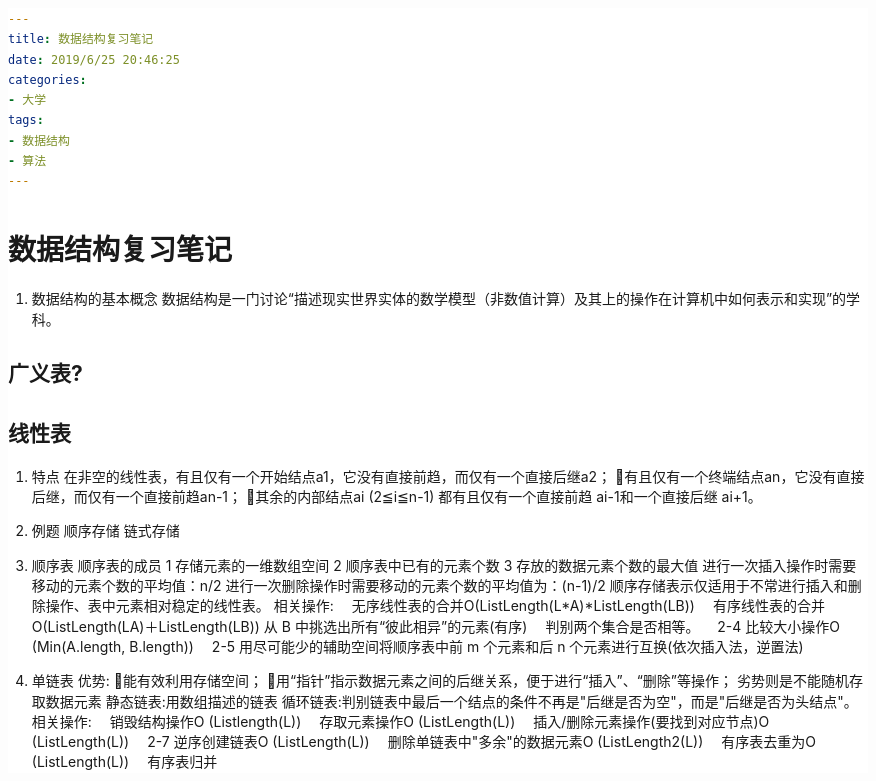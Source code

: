 ```yaml
---
title: 数据结构复习笔记
date: 2019/6/25 20:46:25
categories:
- 大学
tags:
- 数据结构
- 算法
---
```



# 数据结构复习笔记
1. 数据结构的基本概念
数据结构是一门讨论“描述现实世界实体的数学模型（非数值计算）及其上的操作在计算机中如何表示和实现”的学科。

## 广义表?

## 线性表
1. 特点
在非空的线性表，有且仅有一个开始结点a1，它没有直接前趋，而仅有一个直接后继a2；
有且仅有一个终端结点an，它没有直接后继，而仅有一个直接前趋an-1；
其余的内部结点ai (2≦i≦n-1) 都有且仅有一个直接前趋 ai-1和一个直接后继 ai+1。
2. 例题
顺序存储 链式存储


3. 顺序表
顺序表的成员
 1 存储元素的一维数组空间
 2 顺序表中已有的元素个数
 3 存放的数据元素个数的最大值
进行一次插入操作时需要移动的元素个数的平均值：n/2
进行一次删除操作时需要移动的元素个数的平均值为：(n-1)/2
顺序存储表示仅适用于不常进行插入和删除操作、表中元素相对稳定的线性表。
相关操作:
 &emsp;无序线性表的合并O(ListLength(L\*A)\*ListLength(LB))
 &emsp;有序线性表的合并O(ListLength(LA)＋ListLength(LB))
从 B 中挑选出所有“彼此相异”的元素(有序)
 &emsp;判别两个集合是否相等。
 &emsp;2-4 比较大小操作O (Min(A.length, B.length))
 &emsp;2-5 用尽可能少的辅助空间将顺序表中前 m 个元素和后 n 个元素进行互换(依次插入法，逆置法)

4. 单链表
优势:
能有效利用存储空间；
用“指针”指示数据元素之间的后继关系，便于进行“插入”、“删除”等操作；
劣势则是不能随机存取数据元素
静态链表:用数组描述的链表
循环链表:判别链表中最后一个结点的条件不再是"后继是否为空"，而是"后继是否为头结点"。
相关操作:
&emsp;销毁结构操作O (Listlength(L))
&emsp;存取元素操作O (ListLength(L))
&emsp;插入/删除元素操作(要找到对应节点)O (ListLength(L))
&emsp;2-7 逆序创建链表O (ListLength(L))
&emsp;删除单链表中"多余"的数据元素O (ListLength2(L))
&emsp;有序表去重为O (ListLength(L))
&emsp;有序表归并
&emsp;
&emsp;
